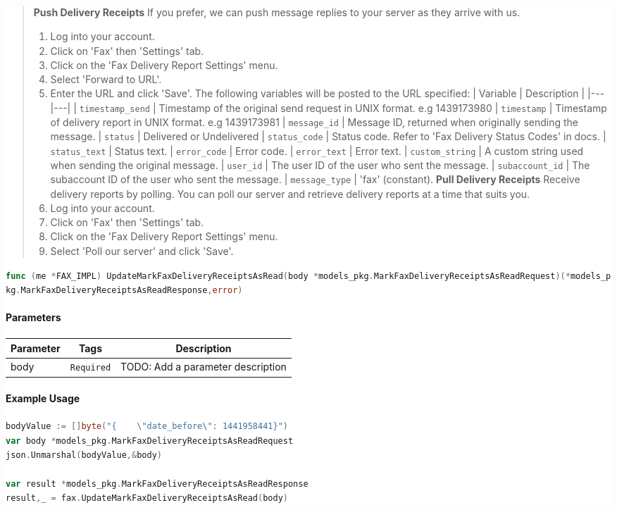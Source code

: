 > **Push Delivery Receipts**
> If you prefer, we can push message replies to your server as they arrive with us.
> 1. Log into your account.
> 2. Click on 'Fax' then 'Settings' tab.
> 3. Click on the 'Fax Delivery Report Settings' menu.
> 4. Select 'Forward to URL'.
> 5. Enter the URL and click 'Save'.
> The following variables will be posted to the URL specified:
> | Variable | Description |
> |---|---|
> | `timestamp_send` | Timestamp of the original send request in UNIX format. e.g 1439173980
> | `timestamp` | Timestamp of delivery report in UNIX format. e.g 1439173981
> | `message_id` | Message ID, returned when originally sending the message.
> | `status` | Delivered or Undelivered
> | `status_code` | Status code. Refer to 'Fax Delivery Status Codes' in docs.
> | `status_text` | Status text.
> | `error_code` | Error code.
> | `error_text` | Error text.
> | `custom_string` | A custom string used when sending the original message.
> | `user_id` | The user ID of the user who sent the message.
> | `subaccount_id` | The subaccount ID of the user who sent the message.
> | `message_type` | 'fax' (constant).
> **Pull Delivery Receipts**
> Receive delivery reports by polling.
> You can poll our server and retrieve delivery reports at a time that suits you.
> 1. Log into your account.
> 2. Click on 'Fax' then 'Settings' tab.
> 3. Click on the 'Fax Delivery Report Settings' menu.
> 4. Select 'Poll our server' and click 'Save'.


```go
func (me *FAX_IMPL) UpdateMarkFaxDeliveryReceiptsAsRead(body *models_pkg.MarkFaxDeliveryReceiptsAsReadRequest)(*models_pkg.MarkFaxDeliveryReceiptsAsReadResponse,error)
```

#### Parameters

| Parameter | Tags | Description |
|-----------|------|-------------|
| body |  ``` Required ```  | TODO: Add a parameter description |


#### Example Usage

```go
bodyValue := []byte("{    \"date_before\": 1441958441}")
var body *models_pkg.MarkFaxDeliveryReceiptsAsReadRequest
json.Unmarshal(bodyValue,&body)

var result *models_pkg.MarkFaxDeliveryReceiptsAsReadResponse
result,_ = fax.UpdateMarkFaxDeliveryReceiptsAsRead(body)

```
